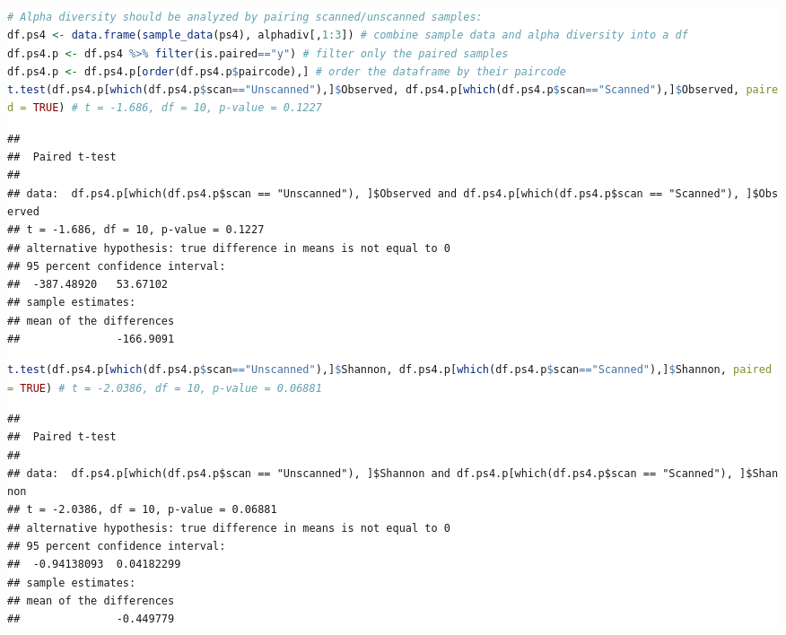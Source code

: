 ``` r
# Alpha diversity should be analyzed by pairing scanned/unscanned samples:
df.ps4 <- data.frame(sample_data(ps4), alphadiv[,1:3]) # combine sample data and alpha diversity into a df
df.ps4.p <- df.ps4 %>% filter(is.paired=="y") # filter only the paired samples
df.ps4.p <- df.ps4.p[order(df.ps4.p$paircode),] # order the dataframe by their paircode
t.test(df.ps4.p[which(df.ps4.p$scan=="Unscanned"),]$Observed, df.ps4.p[which(df.ps4.p$scan=="Scanned"),]$Observed, paired = TRUE) # t = -1.686, df = 10, p-value = 0.1227
```

    ## 
    ##  Paired t-test
    ## 
    ## data:  df.ps4.p[which(df.ps4.p$scan == "Unscanned"), ]$Observed and df.ps4.p[which(df.ps4.p$scan == "Scanned"), ]$Observed
    ## t = -1.686, df = 10, p-value = 0.1227
    ## alternative hypothesis: true difference in means is not equal to 0
    ## 95 percent confidence interval:
    ##  -387.48920   53.67102
    ## sample estimates:
    ## mean of the differences 
    ##               -166.9091

``` r
t.test(df.ps4.p[which(df.ps4.p$scan=="Unscanned"),]$Shannon, df.ps4.p[which(df.ps4.p$scan=="Scanned"),]$Shannon, paired = TRUE) # t = -2.0386, df = 10, p-value = 0.06881
```

    ## 
    ##  Paired t-test
    ## 
    ## data:  df.ps4.p[which(df.ps4.p$scan == "Unscanned"), ]$Shannon and df.ps4.p[which(df.ps4.p$scan == "Scanned"), ]$Shannon
    ## t = -2.0386, df = 10, p-value = 0.06881
    ## alternative hypothesis: true difference in means is not equal to 0
    ## 95 percent confidence interval:
    ##  -0.94138093  0.04182299
    ## sample estimates:
    ## mean of the differences 
    ##               -0.449779
